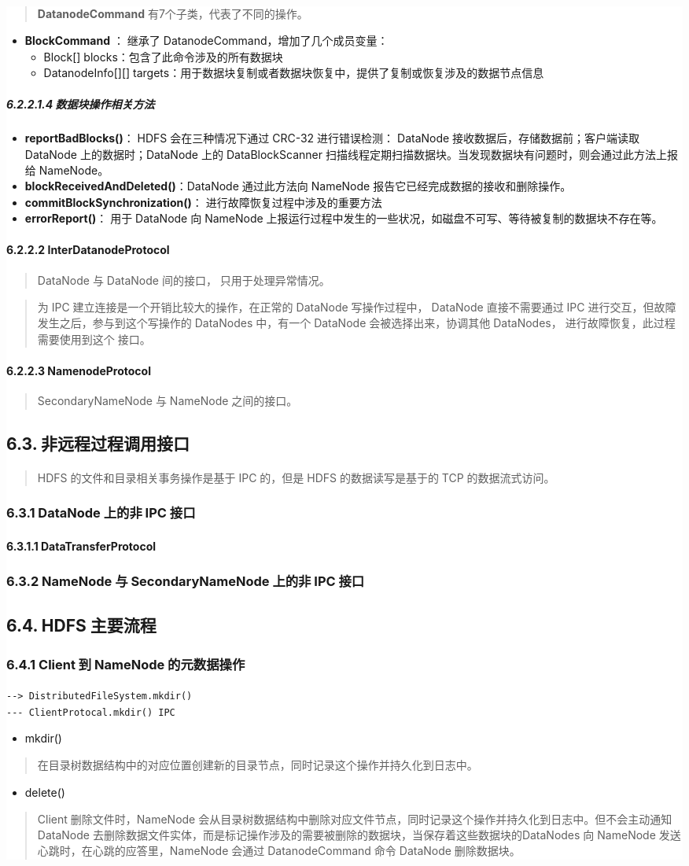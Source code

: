 > **DatanodeCommand** 有7个子类，代表了不同的操作。

- **BlockCommand** ： 继承了 DatanodeCommand，增加了几个成员变量： 
    - Block[] blocks：包含了此命令涉及的所有数据块
    - DatanodeInfo[][] targets：用于数据块复制或者数据块恢复中，提供了复制或恢复涉及的数据节点信息

##### 6.2.2.1.4 数据块操作相关方法

- **reportBadBlocks()**： HDFS 会在三种情况下通过 CRC-32 进行错误检测： DataNode 接收数据后，存储数据前；客户端读取 DataNode 上的数据时；DataNode 上的 DataBlockScanner 扫描线程定期扫描数据块。当发现数据块有问题时，则会通过此方法上报给 NameNode。
- **blockReceivedAndDeleted()**：DataNode 通过此方法向 NameNode 报告它已经完成数据的接收和删除操作。 
- **commitBlockSynchronization()**： 进行故障恢复过程中涉及的重要方法
- **errorReport()**： 用于 DataNode 向 NameNode 上报运行过程中发生的一些状况，如磁盘不可写、等待被复制的数据块不存在等。


#### 6.2.2.2 InterDatanodeProtocol

> DataNode 与 DataNode 间的接口， 只用于处理异常情况。

> 为 IPC 建立连接是一个开销比较大的操作，在正常的 DataNode 写操作过程中， DataNode 直接不需要通过 IPC 进行交互，但故障发生之后，参与到这个写操作的 DataNodes 中，有一个 DataNode 会被选择出来，协调其他 DataNodes， 进行故障恢复，此过程需要使用到这个 接口。


#### 6.2.2.3 NamenodeProtocol

> SecondaryNameNode 与 NameNode 之间的接口。



## 6.3. 非远程过程调用接口

> HDFS 的文件和目录相关事务操作是基于 IPC 的，但是 HDFS 的数据读写是基于的 TCP 的数据流式访问。

### 6.3.1 DataNode 上的非 IPC 接口

#### 6.3.1.1 DataTransferProtocol


### 6.3.2 NameNode 与 SecondaryNameNode 上的非 IPC 接口


## 6.4. HDFS 主要流程

### 6.4.1 Client 到 NameNode 的元数据操作

```
--> DistributedFileSystem.mkdir()
--- ClientProtocal.mkdir() IPC
```

- mkdir()
> 在目录树数据结构中的对应位置创建新的目录节点，同时记录这个操作并持久化到日志中。


- delete()
> Client 删除文件时，NameNode 会从目录树数据结构中删除对应文件节点，同时记录这个操作并持久化到日志中。但不会主动通知 DataNode 去删除数据文件实体，而是标记操作涉及的需要被删除的数据块，当保存着这些数据块的DataNodes 向 NameNode 发送心跳时，在心跳的应答里，NameNode 会通过 DatanodeCommand 命令 DataNode 删除数据块。 
